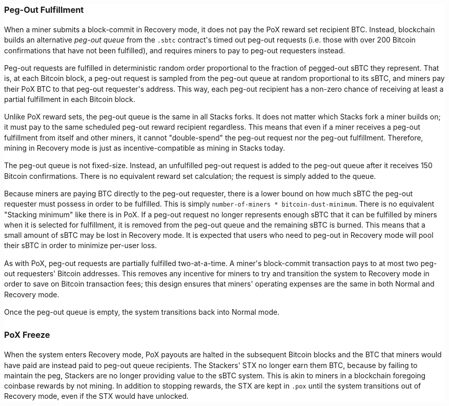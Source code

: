 ### Peg-Out Fulfillment

When a miner submits a block-commit in Recovery mode, it does not pay the PoX
reward set recipient BTC.  Instead, blockchain builds an alternative _peg-out
queue_ from the `.sbtc` contract's timed out peg-out requests (i.e. those with
over 200 Bitcoin confirmations that have not been fulfilled), and requires
miners to pay to peg-out requesters instead.

Peg-out requests are fulfilled in deterministic random order proportional to
the fraction of pegged-out sBTC they represent.  That is, at each Bitcoin
block, a peg-out request is sampled from the peg-out queue at random
proportional to its sBTC, and miners pay their PoX BTC to that peg-out
requester's address.  This way, each peg-out recipient has a non-zero chance of
receiving at least a partial fulfillment in each Bitcoin block.

Unlike PoX reward sets, the peg-out queue is the same in all Stacks forks.  It
does not matter which Stacks fork a miner builds on; it must pay to the same
scheduled peg-out reward recipient regardless.  This means that even if a miner
receives a peg-out fulfillment from itself and other miners, it cannot
"double-spend" the peg-out request nor the peg-out fulfillment.  Therefore,
mining in Recovery mode is just as incentive-compatible as mining in Stacks
today.

The peg-out queue is not fixed-size.  Instead, an unfulfilled peg-out request
is added to the peg-out queue after it receives 150 Bitcoin confirmations.
There is no equivalent reward set calculation; the request is simply added to
the queue.

Because miners are paying BTC directly to the peg-out requester, there is a
lower bound on how much sBTC the peg-out requester must possess in order to be
fulfilled.  This is simply `number-of-miners * bitcoin-dust-minimum`.  There is
no equivalent "Stacking minimum" like there is in PoX.  If a peg-out request no
longer represents enough sBTC that it can be fulfilled by miners when it is
selected for fulfillment, it is removed from the peg-out queue and the
remaining sBTC is burned.  This means that a small amount of sBTC may be lost
in Recovery mode.  It is expected that users who need to peg-out in Recovery
mode will pool their sBTC in order to minimize per-user loss.

As with PoX, peg-out requests are partially fulfilled two-at-a-time.  A miner's
block-commit transaction pays to at most two peg-out requesters' Bitcoin
addresses.  This removes any incentive for miners to try and transition the
system to Recovery mode in order to save on Bitcoin transaction fees; this
design ensures that miners' operating expenses are the same in both Normal and
Recovery mode.

Once the peg-out queue is empty, the system transitions back into Normal mode.

### PoX Freeze

When the system enters Recovery mode, PoX payouts are halted in the subsequent
Bitcoin blocks and the BTC that miners would have paid are instead paid to
peg-out queue recipients. The Stackers' STX no longer earn them BTC, because by
failing to maintain the peg, Stackers are no longer providing value to the sBTC
system.  This is akin to miners in a blockchain foregoing coinbase rewards by
not mining.  In addition to stopping rewards, the STX are kept in `.pox` until
the system transitions out of Recovery mode, even if the STX would have
unlocked.
